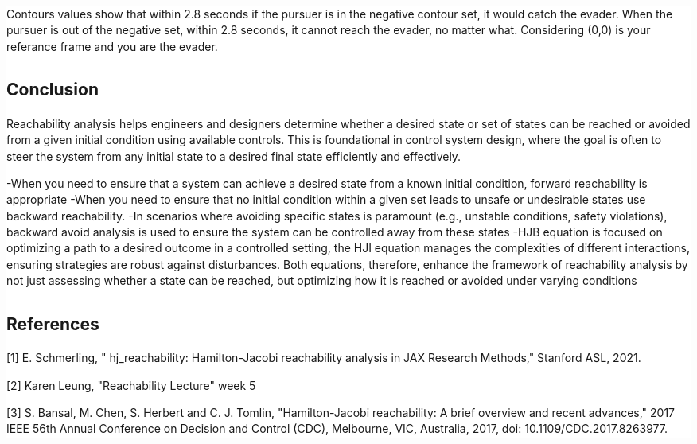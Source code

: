 Contours values show that within 2.8 seconds if the pursuer is in the negative contour set, it would catch the evader. When the pursuer is out of the negative set, within 2.8 seconds, it cannot reach the evader, no matter what. Considering (0,0) is your referance frame and you are the evader.

## Conclusion

Reachability analysis helps engineers and designers determine whether a desired state or set of states can be reached or avoided from a given initial condition using available controls. This is foundational in control system design, where the goal is often to steer the system from any initial state to a desired final state efficiently and effectively.

-When you need to ensure that a system can achieve a desired state from a known initial condition, forward reachability is appropriate
-When you need to ensure that no initial condition within a given set leads to unsafe or undesirable states use backward reachability. 
-In scenarios where avoiding specific states is paramount (e.g., unstable conditions, safety violations), backward avoid analysis is used to ensure the system can be controlled away from these states
-HJB equation is focused on optimizing a path to a desired outcome in a controlled setting, the HJI equation manages the complexities of different interactions, ensuring strategies are robust against disturbances. Both equations, therefore, enhance the framework of reachability analysis by not just assessing whether a state can be reached, but optimizing how it is reached or avoided under varying conditions


## References
[1] E. Schmerling, " hj_reachability: Hamilton-Jacobi reachability analysis in JAX Research Methods," Stanford ASL, 2021.

[2] Karen Leung, "Reachability Lecture" week 5

[3] S. Bansal, M. Chen, S. Herbert and C. J. Tomlin, "Hamilton-Jacobi reachability: A brief overview and recent advances," 2017 IEEE 56th Annual Conference on Decision and Control (CDC), Melbourne, VIC, Australia, 2017, doi: 10.1109/CDC.2017.8263977.
